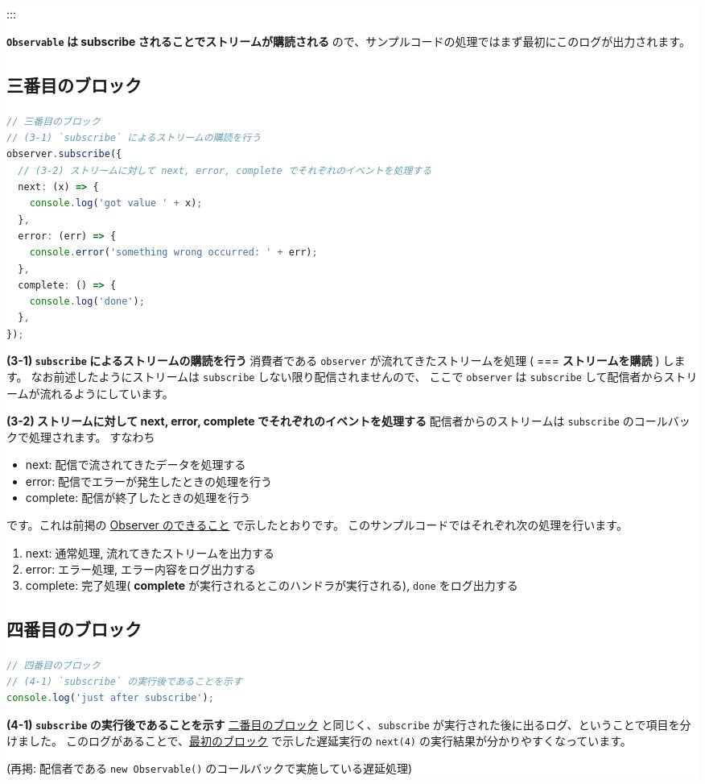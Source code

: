 :::

**`Observable` は **subscribe** されることでストリームが購読される** ので、サンプルコードの処理ではまず最初にこのログが出力されます。

## 三番目のブロック

```typescript
// 三番目のブロック
// (3-1) `subscribe` によるストリームの購読を行う
observer.subscribe({
  // (3-2) ストリームに対して next, error, complete でそれぞれのイベントを処理する
  next: (x) => {
    console.log('got value ' + x);
  },
  error: (err) => {
    console.error('something wrong occurred: ' + err);
  },
  complete: () => {
    console.log('done');
  },
});
```

**(3-1) `subscribe` によるストリームの購読を行う**
消費者である `observer` が流れてきたストリームを処理 ( === **ストリームを購読** ) します。
なお前述したようにストリームは `subscribe` しない限り配信されませんので、 ここで `observer` は `subscribe` して配信者からストリームが流れるようにしています。

**(3-2) ストリームに対して next, error, complete でそれぞれのイベントを処理する**
配信者からのストリームは `subscribe` のコールバックで処理されます。
すなわち

- next: 配信で流されてきたデータを処理する
- error: 配信でエラーが発生したときの処理を行う
- complete: 配信が終了したときの処理を行う

です。これは前掲の [Observer のできること](#observer-のできること) で示したとおりです。
このサンプルコードではそれぞれ次の処理を行います。

1. next: 通常処理, 流れてきたストリームを出力する
2. error: エラー処理, エラー内容をログ出力する
3. complete: 完了処理( **complete** が実行されるとこのハンドラが実行される), `done` をログ出力する

## 四番目のブロック

```typescript
// 四番目のブロック
// (4-1) `subscribe` の実行後であることを示す
console.log('just after subscribe');
```

**(4-1) `subscribe` の実行後であることを示す**
[二番目のブロック](#二番目のブロック) と同じく、`subscribe` が実行された後に出るログ、ということで項目を分けました。
このログがあることで、[最初のブロック](#最初のブロック) で示した遅延実行の `next(4)` の実行結果が分かりやすくなっています。

(再掲: 配信者である `new Observable()` のコールバックで実施している遅延処理)
